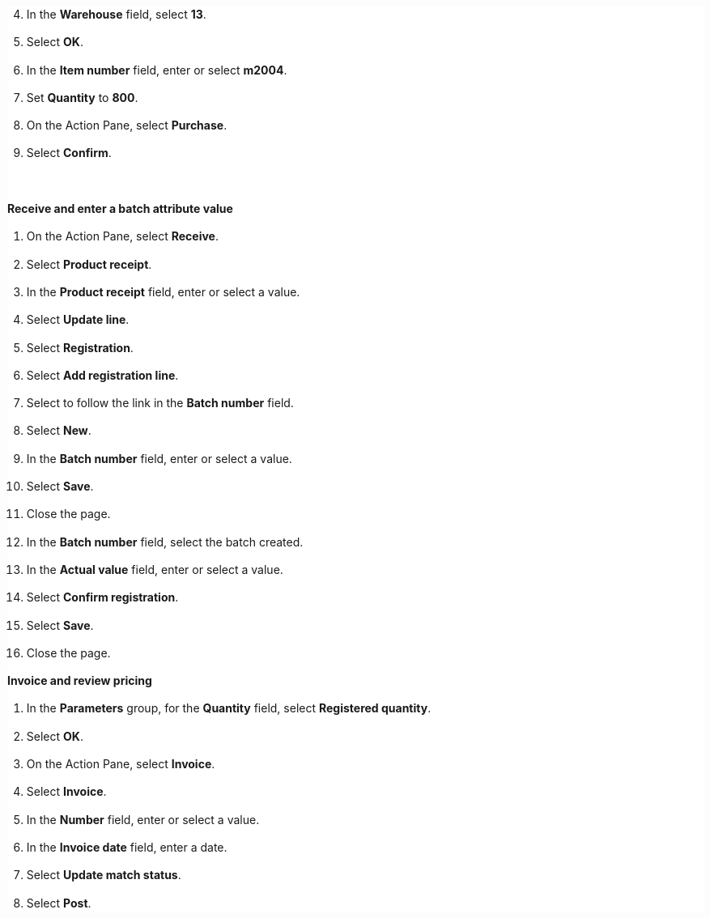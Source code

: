 4.  In the **Warehouse** field, select **13**.

5.  Select **OK**.

6.  In the **Item number** field, enter or select **m2004**.

7.  Set **Quantity** to **800**.

8.  On the Action Pane, select **Purchase**.

9.  Select **Confirm**.

 

**Receive and enter a batch attribute value**

1.  On the Action Pane, select **Receive**.

2.  Select **Product receipt**.

3.  In the **Product receipt** field, enter or select a value.

4.  Select **Update line**.

5.  Select **Registration**.

6.  Select **Add registration line**.

7.  Select to follow the link in the **Batch number** field.

8.  Select **New**.

9.  In the **Batch number** field, enter or select a value.

10. Select **Save**.

11. Close the page.

12. In the **Batch number** field, select the batch created.

13. In the **Actual value** field, enter or select a value.

14. Select **Confirm registration**.

15. Select **Save**.

16. Close the page.


**Invoice and review pricing**

1.  In the **Parameters** group, for the **Quantity** field, select **Registered quantity**.

2.  Select **OK**.

3.  On the Action Pane, select **Invoice**.

4.  Select **Invoice**.

5.  In the **Number** field, enter or select a value.

6.  In the **Invoice date** field, enter a date.

7.  Select **Update match status**.

8.  Select **Post**.
